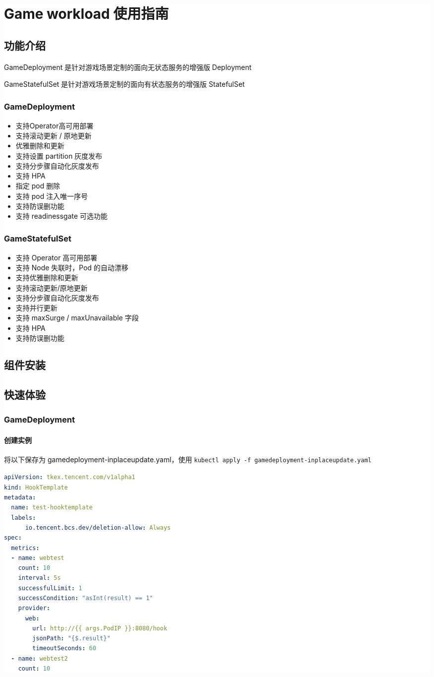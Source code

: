 # Game workload 使用指南
## 功能介绍

GameDeployment 是针对游戏场景定制的面向无状态服务的增强版 Deployment

GameStatefulSet 是针对游戏场景定制的面向有状态服务的增强版 StatefulSet

### GameDeployment
- 支持Operator高可用部署
- 支持滚动更新 / 原地更新
- 优雅删除和更新
- 支持设置 partition 灰度发布
- 支持分步骤自动化灰度发布
- 支持 HPA
- 指定 pod 删除
- 支持 pod 注入唯一序号
- 支持防误删功能
- 支持 readinessgate 可选功能
### GameStatefulSet

- 支持 Operator 高可用部署
- 支持 Node 失联时，Pod 的自动漂移
- 支持优雅删除和更新
- 支持滚动更新/原地更新
- 支持分步骤自动化灰度发布
- 支持并行更新
- 支持 maxSurge / maxUnavailable 字段
- 支持 HPA
- 支持防误删功能

## 组件安装



## 快速体验
### GameDeployment

#### 创建实例

将以下保存为 gamedeployment-inplaceupdate.yaml，使用 `kubectl apply -f gamedeployment-inplaceupdate.yaml`
```yaml
apiVersion: tkex.tencent.com/v1alpha1
kind: HookTemplate
metadata:
  name: test-hooktemplate
  labels:
      io.tencent.bcs.dev/deletion-allow: Always
spec:
  metrics:
  - name: webtest
    count: 10
    interval: 5s
    successfulLimit: 1
    successCondition: "asInt(result) == 1"
    provider:
      web:
        url: http://{{ args.PodIP }}:8080/hook
        jsonPath: "{$.result}"
        timeoutSeconds: 60  
  - name: webtest2
    count: 10
```